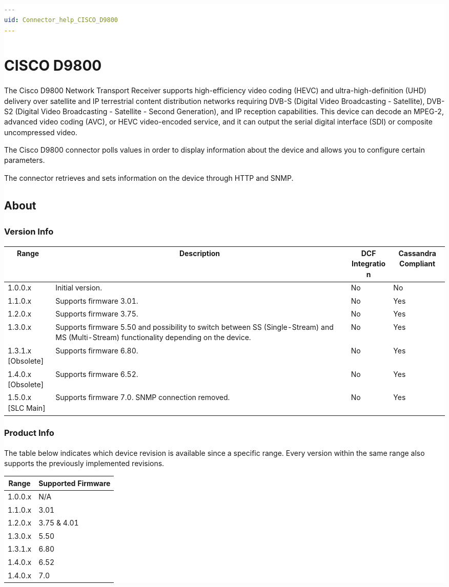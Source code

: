 ```yaml
---
uid: Connector_help_CISCO_D9800
---
```


# CISCO D9800

The Cisco D9800 Network Transport Receiver supports high-efficiency video coding (HEVC) and ultra-high-definition (UHD) delivery over satellite and IP terrestrial content distribution networks requiring DVB-S (Digital Video Broadcasting - Satellite), DVB-S2 (Digital Video Broadcasting - Satellite - Second Generation), and IP reception capabilities. This device can decode an MPEG-2, advanced video coding (AVC), or HEVC video-encoded service, and it can output the serial digital interface (SDI) or composite uncompressed video.

The Cisco D9800 connector polls values in order to display information about the device and allows you to configure certain parameters.

The connector retrieves and sets information on the device through HTTP and SNMP.

## About

### Version Info

| Range | Description | DCF Integration | Cassandra Compliant |
|--|--|--|--|
| 1.0.0.x | Initial version. | No | No |
| 1.1.0.x | Supports firmware 3.01. | No | Yes |
| 1.2.0.x | Supports firmware 3.75. | No | Yes |
| 1.3.0.x | Supports firmware 5.50 and possibility to switch between SS (Single-Stream) and MS (Multi-Stream) functionality depending on the device. | No | Yes |
| 1.3.1.x [Obsolete] | Supports firmware 6.80. | No | Yes |
| 1.4.0.x [Obsolete] | Supports firmware 6.52. | No | Yes |
| 1.5.0.x [SLC Main] | Supports firmware 7.0. SNMP connection removed. | No | Yes |

### Product Info

The table below indicates which device revision is available since a specific range. Every version within the same range also supports the previously implemented revisions.

| Range | Supported Firmware |
|--|--|
| 1.0.0.x | N/A |
| 1.1.0.x | 3.01 |
| 1.2.0.x | 3.75 & 4.01 |
| 1.3.0.x | 5.50 |
| 1.3.1.x | 6.80 |
| 1.4.0.x | 6.52 |
| 1.4.0.x | 7.0 |
